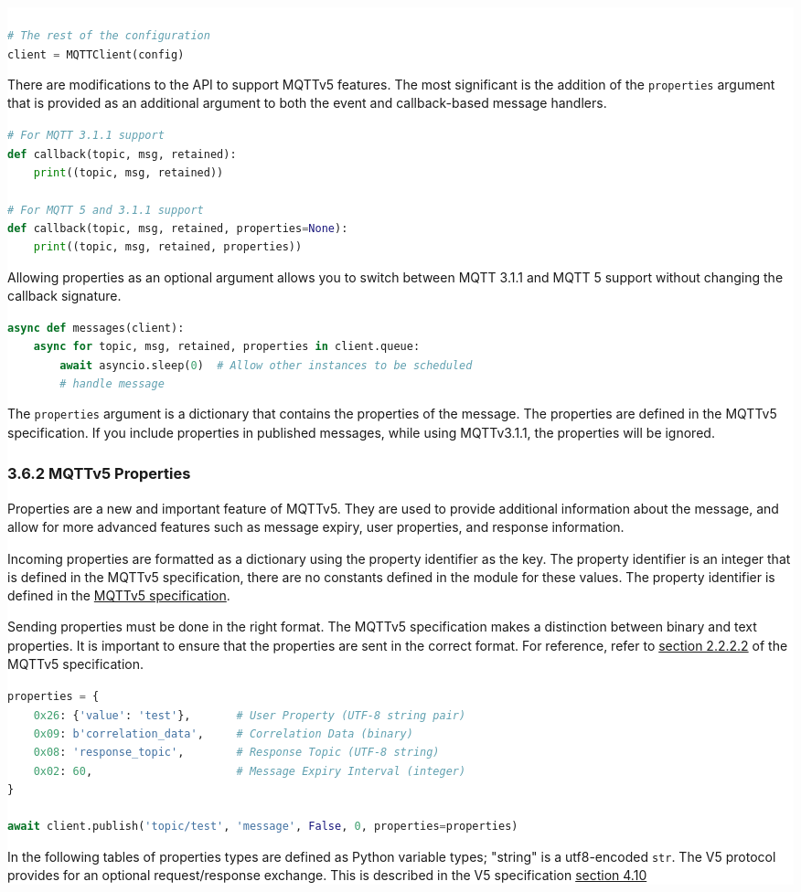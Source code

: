 ```python

# The rest of the configuration
client = MQTTClient(config)
```

There are modifications to the API to support MQTTv5 features. The most
significant is the addition of the `properties` argument that is provided as
an additional argument to both the event and callback-based message handlers.

```python
# For MQTT 3.1.1 support
def callback(topic, msg, retained):
    print((topic, msg, retained))

# For MQTT 5 and 3.1.1 support
def callback(topic, msg, retained, properties=None):
    print((topic, msg, retained, properties))
```

Allowing properties as an optional argument allows you to switch between
MQTT 3.1.1 and MQTT 5 support without changing the callback signature.

```python
async def messages(client):
    async for topic, msg, retained, properties in client.queue:
        await asyncio.sleep(0)  # Allow other instances to be scheduled
        # handle message
```

The `properties` argument is a dictionary that contains the properties of the
message. The properties are defined in the MQTTv5 specification. If you
include properties in published messages, while using MQTTv3.1.1, the properties
will be ignored.

### 3.6.2 MQTTv5 Properties
Properties are a new and important feature of MQTTv5. They are used to provide
additional information about the message, and allow for more advanced features
such as message expiry, user properties, and response information.

Incoming properties are formatted as a dictionary using the property identifier
as the key. The property identifier is an integer that is defined in the MQTTv5
specification, there are no constants defined in the module for these values.
The property identifier is defined in the [MQTTv5 specification](https://docs.oasis-open.org/mqtt/mqtt/v5.0/mqtt-v5.0.html).

Sending properties must be done in the right format. The MQTTv5 specification
makes a distinction between binary and text properties. It is important to
ensure that the properties are sent in the correct format. For reference,
refer to [section 2.2.2.2](https://docs.oasis-open.org/mqtt/mqtt/v5.0/os/mqtt-v5.0-os.html#_Toc3901029)
of the MQTTv5 specification.

```python
properties = {
    0x26: {'value': 'test'},       # User Property (UTF-8 string pair)
    0x09: b'correlation_data',     # Correlation Data (binary)
    0x08: 'response_topic',        # Response Topic (UTF-8 string)
    0x02: 60,                      # Message Expiry Interval (integer)
}

await client.publish('topic/test', 'message', False, 0, properties=properties)
```
In the following tables of properties types are defined as Python variable
types; "string" is a utf8-encoded `str`. The V5 protocol provides for an
optional request/response exchange. This is described in the V5 specification
[section 4.10](https://docs.oasis-open.org/mqtt/mqtt/v5.0/os/mqtt-v5.0-os.html#_Toc3901252)

